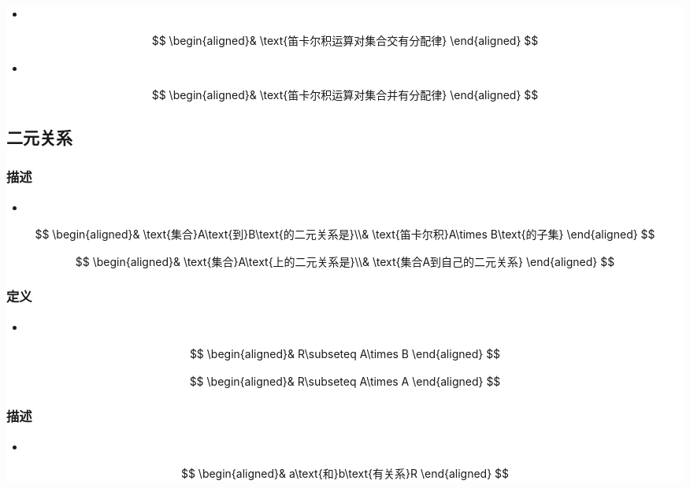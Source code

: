 - 

$$
\begin{aligned}& \text{笛卡尔积运算对集合交有分配律}
\end{aligned}
$$

- 

$$
\begin{aligned}& \text{笛卡尔积运算对集合并有分配律}
\end{aligned}
$$

## 二元关系

### 描述

- 

$$
\begin{aligned}& \text{集合}A\text{到}B\text{的二元关系是}\\&
\text{笛卡尔积}A\times B\text{的子集}
\end{aligned}
$$

$$
\begin{aligned}& \text{集合}A\text{上的二元关系是}\\&
\text{集合A到自己的二元关系}
\end{aligned}
$$

### 定义

- 

$$
\begin{aligned}& R\subseteq A\times B
\end{aligned}
$$

$$
\begin{aligned}& R\subseteq A\times A
\end{aligned}
$$

### 描述

- 

$$
\begin{aligned}& a\text{和}b\text{有关系}R
\end{aligned}
$$
